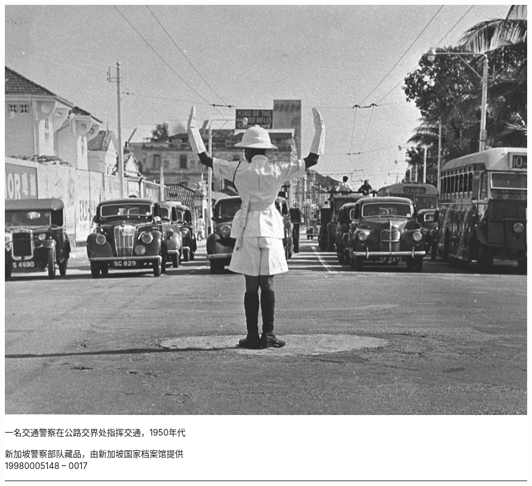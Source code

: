 ![一名交通警察在公路交界处指挥交通，1950年代](/images/city-in-motion/Sub1-23-a-traffic-policeman-guiding-vehicles-at-road-junction.jpg)
<div class="custom-caption">
<div><p>一名交通警察在公路交界处指挥交通，1950年代</p></div>
<div>新加坡警察部队藏品，由新加坡国家档案馆提供</div>
<div>19980005148 – 0017</div>
</div>
<p></p>
<p></p>
<hr>
